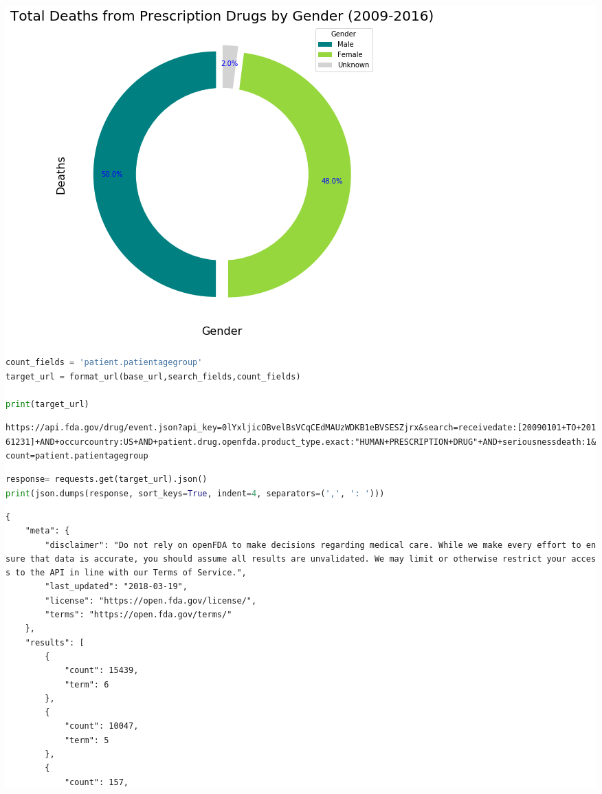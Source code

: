 
![png](output_7_0.png)



```python
count_fields = 'patient.patientagegroup'
target_url = format_url(base_url,search_fields,count_fields)

print(target_url)
```

    https://api.fda.gov/drug/event.json?api_key=0lYxljicOBvelBsVCqCEdMAUzWDKB1eBVSESZjrx&search=receivedate:[20090101+TO+20161231]+AND+occurcountry:US+AND+patient.drug.openfda.product_type.exact:"HUMAN+PRESCRIPTION+DRUG"+AND+seriousnessdeath:1&count=patient.patientagegroup



```python
response= requests.get(target_url).json()
print(json.dumps(response, sort_keys=True, indent=4, separators=(',', ': ')))
```

    {
        "meta": {
            "disclaimer": "Do not rely on openFDA to make decisions regarding medical care. While we make every effort to ensure that data is accurate, you should assume all results are unvalidated. We may limit or otherwise restrict your access to the API in line with our Terms of Service.",
            "last_updated": "2018-03-19",
            "license": "https://open.fda.gov/license/",
            "terms": "https://open.fda.gov/terms/"
        },
        "results": [
            {
                "count": 15439,
                "term": 6
            },
            {
                "count": 10047,
                "term": 5
            },
            {
                "count": 157,